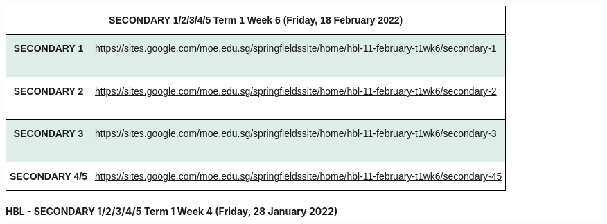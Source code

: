 <table style="border-collapse:collapse;border-spacing:0" class="tg"><thead><tr><th style="background-color:#ffffff;border-color:black;border-style:solid;border-width:1px;font-family:Arial, sans-serif;font-size:14px;font-weight:bold;overflow:hidden;padding:10px 5px;text-align:center;vertical-align:top;word-break:normal" colspan="2">SECONDARY 1/2/3/4/5 Term 1 Week 6 (Friday, 18 February 2022)</th></tr></thead><tbody><tr><td style="background-color:#DDEEE9;border-color:black;border-style:solid;border-width:1px;font-family:Arial, sans-serif;font-size:14px;font-weight:bold;overflow:hidden;padding:10px 5px;text-align:center;vertical-align:top;word-break:normal">SECONDARY 1</td><td style="background-color:#DDEEE9;border-color:black;border-style:solid;border-width:1px;color:#00F;font-family:Arial, sans-serif;font-size:14px;overflow:hidden;padding:10px 5px;text-align:left;text-decoration:underline;vertical-align:top;word-break:normal"><a href="https://sites.google.com/moe.edu.sg/springfieldssite/home/hbl-11-february-t1wk6/secondary-1">https://sites.google.com/moe.edu.sg/springfieldssite/home/hbl-11-february-t1wk6/secondary-1</a><br><br></td></tr><tr><td style="background-color:#ffffff;border-color:black;border-style:solid;border-width:1px;font-family:Arial, sans-serif;font-size:14px;font-weight:bold;overflow:hidden;padding:10px 5px;text-align:center;vertical-align:top;word-break:normal">SECONDARY 2</td><td style="background-color:#ffffff;border-color:black;border-style:solid;border-width:1px;color:#00F;font-family:Arial, sans-serif;font-size:14px;overflow:hidden;padding:10px 5px;text-align:left;text-decoration:underline;vertical-align:top;word-break:normal"><a href="https://sites.google.com/moe.edu.sg/springfieldssite/home/hbl-11-february-t1wk6/secondary-2" target="_blank" rel="noopener noreferrer">https://sites.google.com/moe.edu.sg/springfieldssite/home/hbl-11-february-t1wk6/secondary-2</a><br><br></td></tr><tr><td style="background-color:#DDEEE9;border-color:black;border-style:solid;border-width:1px;font-family:Arial, sans-serif;font-size:14px;font-weight:bold;overflow:hidden;padding:10px 5px;text-align:center;vertical-align:top;word-break:normal">SECONDARY 3</td><td style="background-color:#DDEEE9;border-color:black;border-style:solid;border-width:1px;color:#00F;font-family:Arial, sans-serif;font-size:14px;overflow:hidden;padding:10px 5px;text-align:left;text-decoration:underline;vertical-align:top;word-break:normal"><a href="https://sites.google.com/moe.edu.sg/springfieldssite/home/hbl-11-february-t1wk6/secondary-3">https://sites.google.com/moe.edu.sg/springfieldssite/home/hbl-11-february-t1wk6/secondary-3</a><br><br></td></tr><tr><td style="background-color:#ffffff;border-color:black;border-style:solid;border-width:1px;font-family:Arial, sans-serif;font-size:14px;font-weight:bold;overflow:hidden;padding:10px 5px;text-align:center;vertical-align:top;word-break:normal">SECONDARY 4/5</td><td style="background-color:#ffffff;border-color:black;border-style:solid;border-width:1px;color:#00F;font-family:Arial, sans-serif;font-size:14px;overflow:hidden;padding:10px 5px;text-align:left;text-decoration:underline;vertical-align:top;word-break:normal"><a href="https://sites.google.com/moe.edu.sg/springfieldssite/home/hbl-11-february-t1wk6/secondary-45" target="_blank" rel="noopener noreferrer">https://sites.google.com/moe.edu.sg/springfieldssite/home/hbl-11-february-t1wk6/secondary-45</a></td></tr></tbody></table>

#### HBL - SECONDARY 1/2/3/4/5 Term 1 Week 4 (Friday, 28 January 2022)
